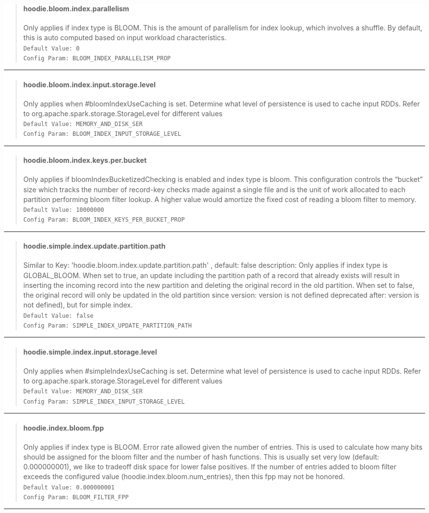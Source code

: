 > #### hoodie.bloom.index.parallelism
> Only applies if index type is BLOOM. This is the amount of parallelism for index lookup, which involves a shuffle. By default, this is auto computed based on input workload characteristics.<br>
> `Default Value: 0`<br>
> `Config Param: BLOOM_INDEX_PARALLELISM_PROP`<br>

---

> #### hoodie.bloom.index.input.storage.level
> Only applies when #bloomIndexUseCaching is set. Determine what level of persistence is used to cache input RDDs. Refer to org.apache.spark.storage.StorageLevel for different values<br>
> `Default Value: MEMORY_AND_DISK_SER`<br>
> `Config Param: BLOOM_INDEX_INPUT_STORAGE_LEVEL`<br>

---

> #### hoodie.bloom.index.keys.per.bucket
> Only applies if bloomIndexBucketizedChecking is enabled and index type is bloom. This configuration controls the “bucket” size which tracks the number of record-key checks made against a single file and is the unit of work allocated to each partition performing bloom filter lookup. A higher value would amortize the fixed cost of reading a bloom filter to memory.<br>
> `Default Value: 10000000`<br>
> `Config Param: BLOOM_INDEX_KEYS_PER_BUCKET_PROP`<br>

---

> #### hoodie.simple.index.update.partition.path
> Similar to Key: 'hoodie.bloom.index.update.partition.path' , default: false description: Only applies if index type is GLOBAL_BLOOM. When set to true, an update including the partition path of a record that already exists will result in inserting the incoming record into the new partition and deleting the original record in the old partition. When set to false, the original record will only be updated in the old partition since version: version is not defined deprecated after: version is not defined), but for simple index.<br>
> `Default Value: false`<br>
> `Config Param: SIMPLE_INDEX_UPDATE_PARTITION_PATH`<br>

---

> #### hoodie.simple.index.input.storage.level
> Only applies when #simpleIndexUseCaching is set. Determine what level of persistence is used to cache input RDDs. Refer to org.apache.spark.storage.StorageLevel for different values<br>
> `Default Value: MEMORY_AND_DISK_SER`<br>
> `Config Param: SIMPLE_INDEX_INPUT_STORAGE_LEVEL`<br>

---

> #### hoodie.index.bloom.fpp
> Only applies if index type is BLOOM. Error rate allowed given the number of entries. This is used to calculate how many bits should be assigned for the bloom filter and the number of hash functions. This is usually set very low (default: 0.000000001), we like to tradeoff disk space for lower false positives. If the number of entries added to bloom filter exceeds the configured value (hoodie.index.bloom.num_entries), then this fpp may not be honored.<br>
> `Default Value: 0.000000001`<br>
> `Config Param: BLOOM_FILTER_FPP`<br>

---